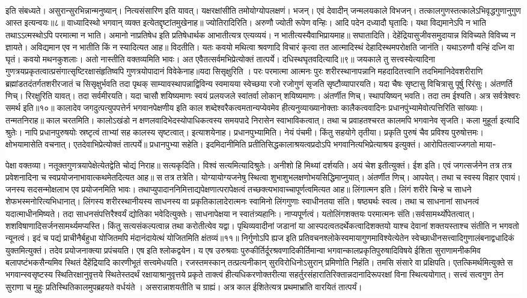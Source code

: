इति संबध्यते। असुरान्सुरभिन्नान्मनुष्यान्। नित्यसंसारिण इति यावत्। यक्षरक्षांसीति तमोयोग्योपलक्षणं। भजन्। एवं देवादीन् जन्मलयकाले विभजन्। तत्कालगुणस्तत्कालेऽभिवृद्धगुणानुगुण आस्त इत्यन्वयः॥८॥ वाध्यादिस्थो भगवान् व्यक्त इत्येतद्दृष्टांतमुखेनाह॥ ज्योतिरादिरिति। अरुणौ ज्योती रूपेण वन्हिः। आदि पदेन दध्यादौ घृतादिः। यथा विद्यमानेऽपि न भाति तथाऽऽत्मस्थोऽपि परमात्मा न भाति। अमानो नाप्रतिषेध इति प्रतिषेधार्थक आभातीत्यत्र एत्यव्ययं। न भातीत्यस्यैवाभिप्रायमाह॥ सघातादिति। देहेंद्रियासुजीवसमुदायान्न विविच्यते विविच्य न ज्ञायते। अविद्यमान एव न भातीति किं न स्यादित्यत आह॥ विदतीति। यतः कवयो मथित्वा श्रवणादि विचारं कृत्वा तत आत्मादिस्थं देहादिस्थमपरोक्षति जानंति। यथाऽरुणौ वन्हिं दध्नि वा घृतं। कवयो मथनकुशलाः। अतो नास्तीति वक्तव्यमिति भावः। अत एवैतत्सर्वमभिप्रेत्योक्तं तात्पर्ये। दधिस्थघृतवदित्यादि॥९॥ जयकाले तु सत्त्वस्येत्यादिना गुणत्रयप्रकृतत्वात्प्रसंगात्सृष्टिरक्षासंहृतिष्वपि गुणत्रयोपादानं विवेकेनाह॥यदा सिसृक्षुरिति । परः परमात्मा आत्मनः पुरः शरीरस्थानापन्नानि महदादितत्त्वानि तदभिमानिदेवशरीराणि ब्रह्मांडतदंतर्गतशरीरजातं च सिसृक्षुर्भवति तदा पृथक् साम्यावस्थापन्नाद्विविन्य स्वमायया स्वेच्छया रजो रजोगुणं सृजति सृष्टौव्यापारयति। यदा चैषः सृष्टासु विचित्रासु पूर्षु रिरंसुः। अंतणर्ति णिच्। रिरक्षुरिति यावत्। तदा सर्वमीरयति। यदा चासौ शयिष्यमाणः स्वयं प्रलयजले स्वांतर्वा लोकान् शयिष्यमाणः। अंतर्णीत णिच्। स्थापयिष्यन् भवति। तदा तम ईश्यति। अत्र सर्वत्रेश्वरः समर्थ इति॥१०॥ कालादेव जगदुत्पत्युपपत्तेर्न भगवानपेक्षणीय इति काल शब्देश्वरैकत्वमतान्यप्येवमेव हीत्यनुव्याख्यानोक्ताः कालैकत्ववादिनः प्रधानपुंभ्यामेवोत्पत्तिरिति सांख्याः। तन्मतनिराह॥ काल चरतमिति। कालोऽखंडो न क्षणलवादिभेदस्योपाधिकत्वस्य समयपादे निरासेन स्वाभाविकत्वात्। तथा च प्रवाहतश्चरत कालमपि भगवानेव सृजति। कला मुहूर्ता इत्यादि श्रुतेः। नापि प्रधानपुरुषयोः स्रष्टृत्वं ताभ्यां सह कालस्य सृष्टत्वात्। इत्याशयेनाह। प्रधानपुभ्यामिति। नेयं पंचमी। किंतु सहयोगे तृतीया। प्रकृति पुरुषं चैव प्रविश्य पुरुषोत्तमः। क्षोभयामासेति वचनात्। एतदेवाभिप्रेत्योक्तं तात्पर्ये॥ प्रधानपुभ्या सहेति। इदमिदानीमिति प्रतीतिसिद्धकालाश्रयत्वप्रदोऽपि भगवानित्यभिप्रेत्याश्रय इत्युक्तं। आरोपितत्वाज्जगतो माया-

पेक्षा वक्तव्या। नतूक्तगुणत्रयापेक्षेत्येतद्वेति चोद्यं निराह॥
सत्यकृदिति। विश्वं सत्यमित्यादिश्रुतेः। अनीशो हि मिथ्यां दर्शयति। अयं चेश इतीत्युक्तं। ईश इति। एवं जगत्सर्जनेन तत्र तत्र प्रवेशनादिना च स्वप्रयोजनाभावात्कथमेतदित्यत आह॥ स तत्र तत्रेति। योग्यायोग्यजनेषु स्थित्वा शुभाशुभलक्षणोभयसिद्धिमाप्नुयात्। अंतर्णीत णिच्। आपयेत्। तथा च स्वस्य विहार एवायं। जनस्य सदसन्मोक्षलाभ एव प्रयोजनमिति भावः। तथाप्युपादाननिमित्ताद्यपेक्षणात्परापेक्षत्वं तच्छक्त्यभावाच्चापूर्णत्वमित्यत आह॥ लिंगात्मन इति। लिंगं शरीरे चिन्हे च साधने शेफभस्मनोरित्यभिधानात्। लिंगस्य शरीरस्थानीयस्य साधनस्य वा प्रकृतिकालादेरात्मनः स्वामिनो लिंगगुणाः स्वाधीनतया संति। षष्ठ्यर्थः स्वत्व। तथा च साधनानां साधनत्वं यदात्माधीनमिष्यते। तदा साधनसंपत्तिरैश्वर्यं द्योतिका भवेदित्युक्तेः। साधनापेक्षया न स्वातंत्र्यहानिः। नाप्यपूर्णत्वं। यतोलिंगशक्तयः परमात्मनः संति।सर्वसामर्थ्योपेतत्वात्। शशविषाणादिसर्जनसामर्थ्यमप्यस्ति। किंतु सत्यसंकल्पत्वान्न तथा करोतीत्येव यद्वा। पृथिव्यवादीनां जडानां या आस्पदत्वतदर्थेकत्वादिशक्तयो याश्च देवानां शक्तयस्ताश्च संतीति न भगवतो न्यूनत्वं। इदं च पद्यं प्राचीनैर्बहुधा योजितमपि मंदानंदायेत्थं योजितमिति क्षंतव्यं॥११॥ निर्गुणोऽपि ह्यज इति प्रतिवचनश्लोकेस्वमायागुणमाविश्येत्येतेन स्वेच्छाधीनसत्त्वादिगुणालंबनाद्वधादिकं युक्तमित्युक्तं। तदेव प्रयोजनाक्त्या प्रपंचयति। एष इति श्लोकद्वयेन। य एष उरुश्रवाः पुरुकीर्तिर्दूरश्रवणादिकीर्तिमान्वा भगवान्कालप्रकृतिपुरुषादिविषये ईशिता सुराणामनीकमिव बलापष्टंभकसैन्यमिव स्थितं दैहेंद्रियादि कारणीभूतं सत्त्वमेधयति। रजस्तमस्कान् तत्प्रत्यनीकान् सुरविरोधिनोऽसुरान् प्रमिणोति निहंति। तमसि संसारे वा प्रक्षिपति। एतत्किमर्थमित्युक्ते स भगवान्स्वसृष्टस्य स्थितिरक्षानुवृत्तये स्थितेस्तदर्थं रक्षायाश्रानुवृत्तये प्रकृते ताक्त्वं हीत्यधिकरणोक्तरीत्या सहर्तुरसंहारातिरिक्तान्नदानादिरूपरक्षां विना स्थित्ययोगात्। सत्त्वं सत्वगुण तेन सुराणा च मुहुः प्रतिस्थितिकालमुपब्रहयते वर्धयंते । असरान्नाशयतीति च ग्राह्यं। अत्र काल ईशितेत्यत्र प्रथमाभ्रांति वारयितं तात्पर्यं।
